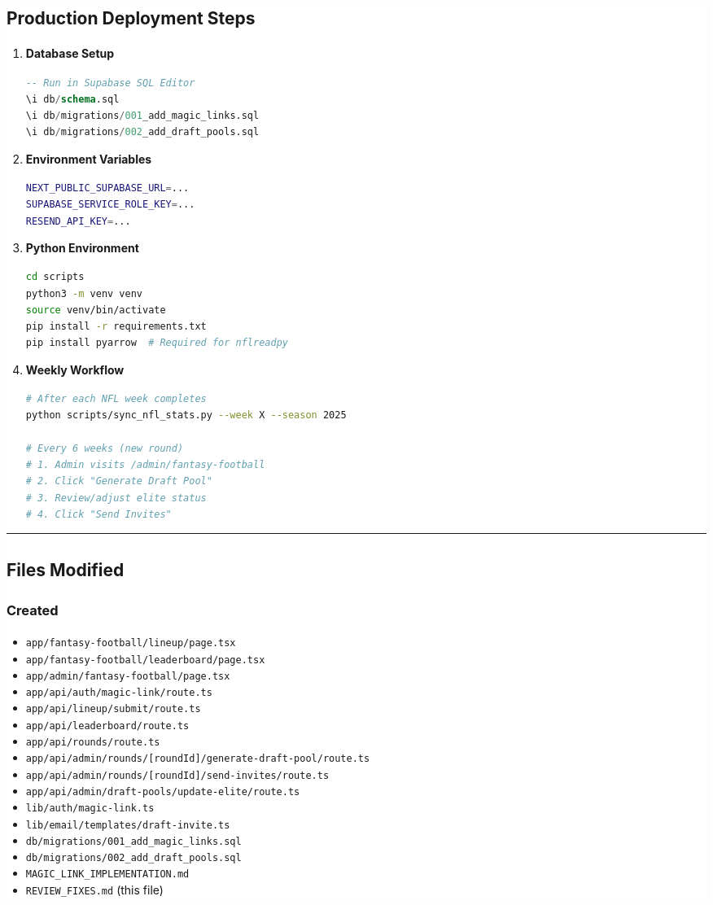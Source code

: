 
## Production Deployment Steps

1. **Database Setup**
   ```sql
   -- Run in Supabase SQL Editor
   \i db/schema.sql
   \i db/migrations/001_add_magic_links.sql
   \i db/migrations/002_add_draft_pools.sql
   ```

2. **Environment Variables**
   ```bash
   NEXT_PUBLIC_SUPABASE_URL=...
   SUPABASE_SERVICE_ROLE_KEY=...
   RESEND_API_KEY=...
   ```

3. **Python Environment**
   ```bash
   cd scripts
   python3 -m venv venv
   source venv/bin/activate
   pip install -r requirements.txt
   pip install pyarrow  # Required for nflreadpy
   ```

4. **Weekly Workflow**
   ```bash
   # After each NFL week completes
   python scripts/sync_nfl_stats.py --week X --season 2025

   # Every 6 weeks (new round)
   # 1. Admin visits /admin/fantasy-football
   # 2. Click "Generate Draft Pool"
   # 3. Review/adjust elite status
   # 4. Click "Send Invites"
   ```

---

## Files Modified

### Created
- `app/fantasy-football/lineup/page.tsx`
- `app/fantasy-football/leaderboard/page.tsx`
- `app/admin/fantasy-football/page.tsx`
- `app/api/auth/magic-link/route.ts`
- `app/api/lineup/submit/route.ts`
- `app/api/leaderboard/route.ts`
- `app/api/rounds/route.ts`
- `app/api/admin/rounds/[roundId]/generate-draft-pool/route.ts`
- `app/api/admin/rounds/[roundId]/send-invites/route.ts`
- `app/api/admin/draft-pools/update-elite/route.ts`
- `lib/auth/magic-link.ts`
- `lib/email/templates/draft-invite.ts`
- `db/migrations/001_add_magic_links.sql`
- `db/migrations/002_add_draft_pools.sql`
- `MAGIC_LINK_IMPLEMENTATION.md`
- `REVIEW_FIXES.md` (this file)
